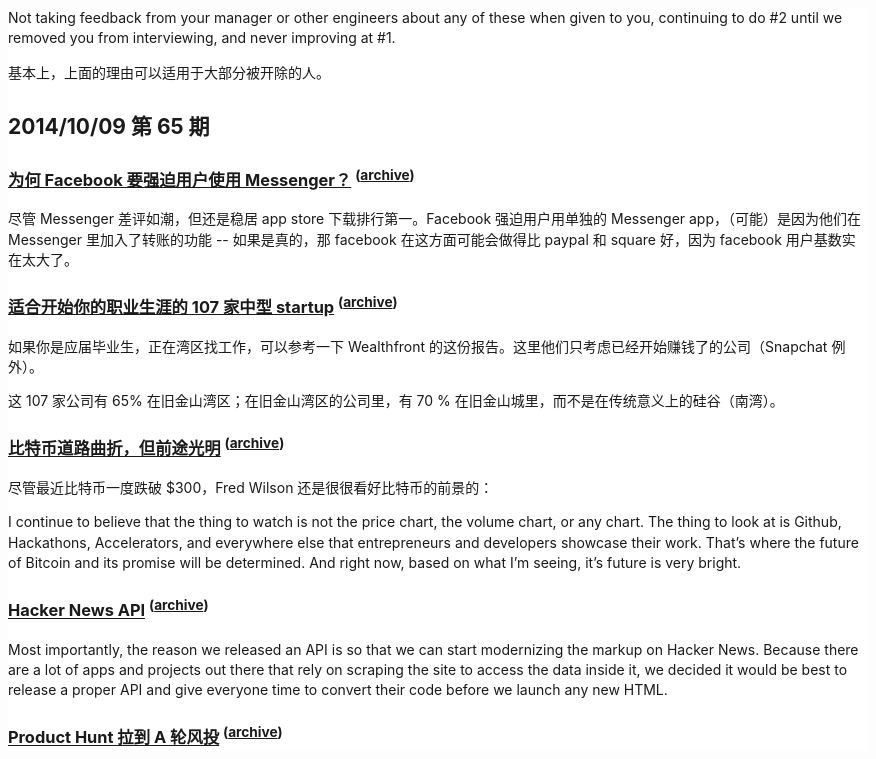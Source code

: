 Not taking feedback from your manager or other engineers about any of these when given to you, continuing to do #2 until we removed you from interviewing, and never improving at #1.

基本上，上面的理由可以适用于大部分被开除的人。

## 2014/10/09 第 65 期

### [为何 Facebook 要强迫用户使用 Messenger？](https://www.fastcompany.com/3036695/fast-feed/this-is-why-facebook-was-so-aggressive-about-migrating-users-over-to-messenger) <sup>([archive](https://web.archive.org/web/20141009084905/http://www.fastcompany.com/3036695/fast-feed/this-is-why-facebook-was-so-aggressive-about-migrating-users-over-to-messenger))</sup>

尽管 Messenger 差评如潮，但还是稳居 app store 下载排行第一。Facebook 强迫用户用单独的 Messenger app，（可能）是因为他们在 Messenger 里加入了转账的功能 -- 如果是真的，那 facebook 在这方面可能会做得比 paypal 和 square 好，因为 facebook 用户基数实在太大了。

### [适合开始你的职业生涯的 107 家中型 startup](https://blog.wealthfront.com/107-career-launching-tech-companies/) <sup>([archive](https://web.archive.org/web/20141010031428/https://blog.wealthfront.com/107-career-launching-tech-companies/))</sup>

如果你是应届毕业生，正在湾区找工作，可以参考一下 Wealthfront 的这份报告。这里他们只考虑已经开始赚钱了的公司（Snapchat 例外）。

这 107 家公司有 65% 在旧金山湾区；在旧金山湾区的公司里，有 70 % 在旧金山城里，而不是在传统意义上的硅谷（南湾）。

### [比特币道路曲折，但前途光明](http://avc.com/2014/10/bitcoin-price-and-promise/) <sup>([archive](https://web.archive.org/web/20150208104327/http://avc.com/2014/10/bitcoin-price-and-promise/))</sup>

尽管最近比特币一度跌破 $300，Fred Wilson 还是很很看好比特币的前景的：

I continue to believe that the thing to watch is not the price chart, the volume chart, or any chart. The thing to look at is Github, Hackathons, Accelerators, and everywhere else that entrepreneurs and developers showcase their work. That’s where the future of Bitcoin and its promise will be determined. And right now, based on what I’m seeing, it’s future is very bright.

### [Hacker News API](http://blog.ycombinator.com/hacker-news-api) <sup>([archive](https://web.archive.org/web/20141009120702/http://blog.ycombinator.com:80/hacker-news-api))</sup>

Most importantly, the reason we released an API is so that we can start modernizing the markup on Hacker News. Because there are a lot of apps and projects out there that rely on scraping the site to access the data inside it, we decided it would be best to release a proper API and give everyone time to convert their code before we launch any new HTML.

### [Product Hunt 拉到 A 轮风投](http://techcrunch.com/2014/10/08/product-hunt-gets-6-1-million-series-a-funding-from-a16z-and-alexis-ohanian/) <sup>([archive](https://web.archive.org/web/20141010112601/http://techcrunch.com/2014/10/08/product-hunt-gets-6-1-million-series-a-funding-from-a16z-and-alexis-ohanian/))</sup>
